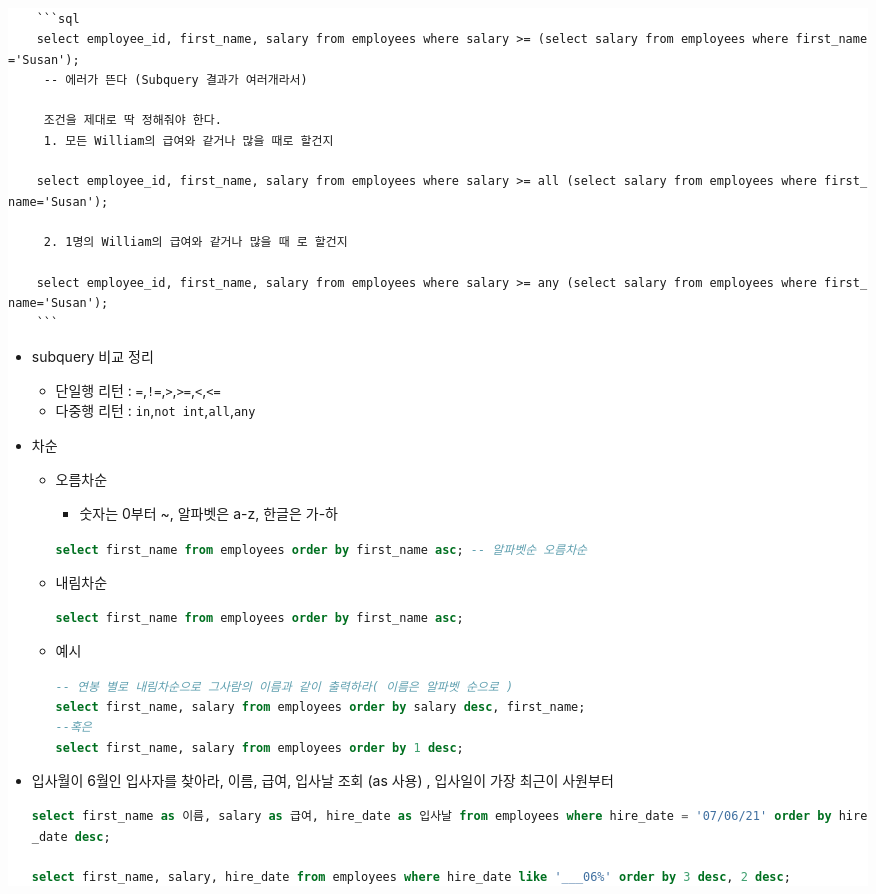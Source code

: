         ```sql
        select employee_id, first_name, salary from employees where salary >= (select salary from employees where first_name='Susan');
         -- 에러가 뜬다 (Subquery 결과가 여러개라서)
         
         조건을 제대로 딱 정해줘야 한다.
         1. 모든 William의 급여와 같거나 많을 때로 할건지
        
        select employee_id, first_name, salary from employees where salary >= all (select salary from employees where first_name='Susan'); 	
        
         2. 1명의 William의 급여와 같거나 많을 때 로 할건지
        
        select employee_id, first_name, salary from employees where salary >= any (select salary from employees where first_name='Susan');
        ```

      

  - subquery 비교 정리

    - 단일행 리턴 : `=`,`!=`,`>`,`>=`,`<`,`<=`
    - 다중행 리턴 : `in`,`not int`,`all`,`any`

- 차순 
  - 오름차순

    - 숫자는 0부터 ~, 알파벳은 a-z, 한글은 가-하

    ```sql
    select first_name from employees order by first_name asc; -- 알파벳순 오름차순
    ```

  - 내림차순

    ```sql
    select first_name from employees order by first_name asc;
    ```

    

  - 예시

    ```sql
    -- 연봉 별로 내림차순으로 그사람의 이름과 같이 출력하라( 이름은 알파벳 순으로 )
    select first_name, salary from employees order by salary desc, first_name;
    --혹은
    select first_name, salary from employees order by 1 desc;
    ```

    

- 입사월이 6월인 입사자를 찾아라, 이름, 급여, 입사날 조회 (as 사용) , 입사일이 가장 최근이 사원부터

  ```sql
  select first_name as 이름, salary as 급여, hire_date as 입사날 from employees where hire_date = '07/06/21' order by hire_date desc;
  
  select first_name, salary, hire_date from employees where hire_date like '___06%' order by 3 desc, 2 desc;
  ```

